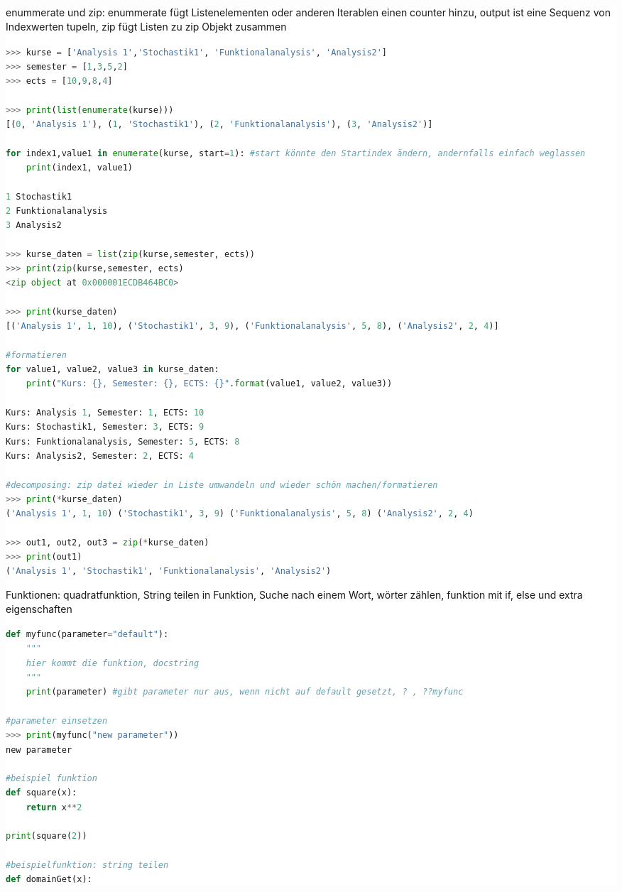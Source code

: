 enummerate und zip: enummerate fügt Listenelementen oder anderen Iterablen einen counter hinzu, output ist eine Sequenz von Indexwerten tupeln,
zip fügt Listen zu zip Objekt zusammen
````python
>>> kurse = ['Analysis 1','Stochastik1', 'Funktionalanalysis', 'Analysis2']
>>> semester = [1,3,5,2]
>>> ects = [10,9,8,4]

>>> print(list(enumerate(kurse)))
[(0, 'Analysis 1'), (1, 'Stochastik1'), (2, 'Funktionalanalysis'), (3, 'Analysis2')]

for index1,value1 in enumerate(kurse, start=1): #start könnte den Startindex ändern, andernfalls einfach weglassen
    print(index1, value1)

1 Stochastik1
2 Funktionalanalysis
3 Analysis2

>>> kurse_daten = list(zip(kurse,semester, ects))
>>> print(zip(kurse,semester, ects)
<zip object at 0x000001ECDB464BC0>

>>> print(kurse_daten)
[('Analysis 1', 1, 10), ('Stochastik1', 3, 9), ('Funktionalanalysis', 5, 8), ('Analysis2', 2, 4)]

#formatieren
for value1, value2, value3 in kurse_daten:
    print("Kurs: {}, Semester: {}, ECTS: {}".format(value1, value2, value3))

Kurs: Analysis 1, Semester: 1, ECTS: 10
Kurs: Stochastik1, Semester: 3, ECTS: 9
Kurs: Funktionalanalysis, Semester: 5, ECTS: 8
Kurs: Analysis2, Semester: 2, ECTS: 4

#decomposing: zip datei wieder in Liste umwandeln und wieder schön machen/formatieren
>>> print(*kurse_daten)
('Analysis 1', 1, 10) ('Stochastik1', 3, 9) ('Funktionalanalysis', 5, 8) ('Analysis2', 2, 4)

>>> out1, out2, out3 = zip(*kurse_daten)
>>> print(out1)
('Analysis 1', 'Stochastik1', 'Funktionalanalysis', 'Analysis2')
````

Funktionen: quadratfunktion, String teilen in Funktion, Suche nach einem Wort, wörter zählen,
funktion mit if, else und extra eigenschaften
````python
def myfunc(parameter="default"):
    """
    hier kommt die funktion, docstring
    """
    print(parameter) #gibt parameter nur aus, wenn nicht auf default gesetzt, ? , ??myfunc

#parameter einsetzen
>>> print(myfunc("new parameter"))
new parameter

#beispiel funktion
def square(x):
    return x**2

print(square(2))

#beispielfunktion: string teilen
def domainGet(x):
````